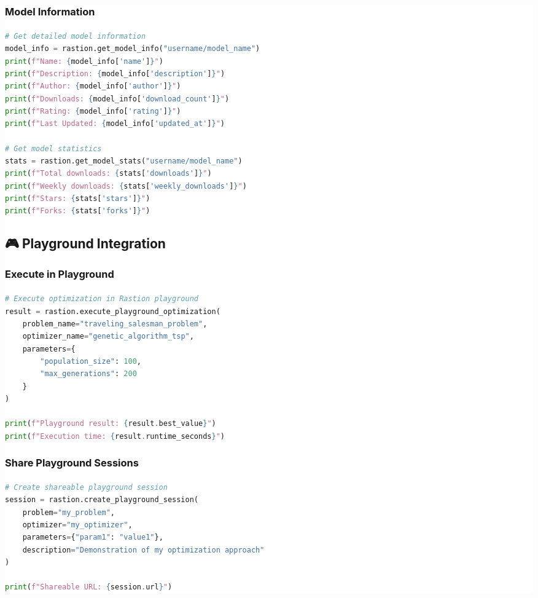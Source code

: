 ### Model Information

```python
# Get detailed model information
model_info = rastion.get_model_info("username/model_name")
print(f"Name: {model_info['name']}")
print(f"Description: {model_info['description']}")
print(f"Author: {model_info['author']}")
print(f"Downloads: {model_info['download_count']}")
print(f"Rating: {model_info['rating']}")
print(f"Last Updated: {model_info['updated_at']}")

# Get model statistics
stats = rastion.get_model_stats("username/model_name")
print(f"Total downloads: {stats['downloads']}")
print(f"Weekly downloads: {stats['weekly_downloads']}")
print(f"Stars: {stats['stars']}")
print(f"Forks: {stats['forks']}")
```

## 🎮 Playground Integration

### Execute in Playground

```python
# Execute optimization in Rastion playground
result = rastion.execute_playground_optimization(
    problem_name="traveling_salesman_problem",
    optimizer_name="genetic_algorithm_tsp",
    parameters={
        "population_size": 100,
        "max_generations": 200
    }
)

print(f"Playground result: {result.best_value}")
print(f"Execution time: {result.runtime_seconds}")
```

### Share Playground Sessions

```python
# Create shareable playground session
session = rastion.create_playground_session(
    problem="my_problem",
    optimizer="my_optimizer",
    parameters={"param1": "value1"},
    description="Demonstration of my optimization approach"
)

print(f"Shareable URL: {session.url}")
```
